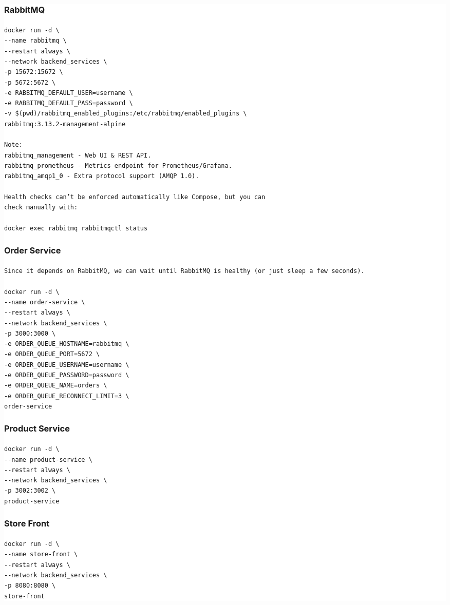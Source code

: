   ### RabbitMQ

    docker run -d \
    --name rabbitmq \
    --restart always \
    --network backend_services \
    -p 15672:15672 \
    -p 5672:5672 \
    -e RABBITMQ_DEFAULT_USER=username \
    -e RABBITMQ_DEFAULT_PASS=password \
    -v $(pwd)/rabbitmq_enabled_plugins:/etc/rabbitmq/enabled_plugins \
    rabbitmq:3.13.2-management-alpine

    Note: 
    rabbitmq_management - Web UI & REST API.
    rabbitmq_prometheus - Metrics endpoint for Prometheus/Grafana.
    rabbitmq_amqp1_0 - Extra protocol support (AMQP 1.0). 

    Health checks can’t be enforced automatically like Compose, but you can 
    check manually with:
    
    docker exec rabbitmq rabbitmqctl status

  ### Order Service

    Since it depends on RabbitMQ, we can wait until RabbitMQ is healthy (or just sleep a few seconds).

    docker run -d \
    --name order-service \
    --restart always \
    --network backend_services \
    -p 3000:3000 \
    -e ORDER_QUEUE_HOSTNAME=rabbitmq \
    -e ORDER_QUEUE_PORT=5672 \
    -e ORDER_QUEUE_USERNAME=username \
    -e ORDER_QUEUE_PASSWORD=password \
    -e ORDER_QUEUE_NAME=orders \
    -e ORDER_QUEUE_RECONNECT_LIMIT=3 \
    order-service      

  ### Product Service

    docker run -d \
    --name product-service \
    --restart always \
    --network backend_services \
    -p 3002:3002 \
    product-service
        
  ### Store Front        
    docker run -d \
    --name store-front \
    --restart always \
    --network backend_services \
    -p 8080:8080 \
    store-front

